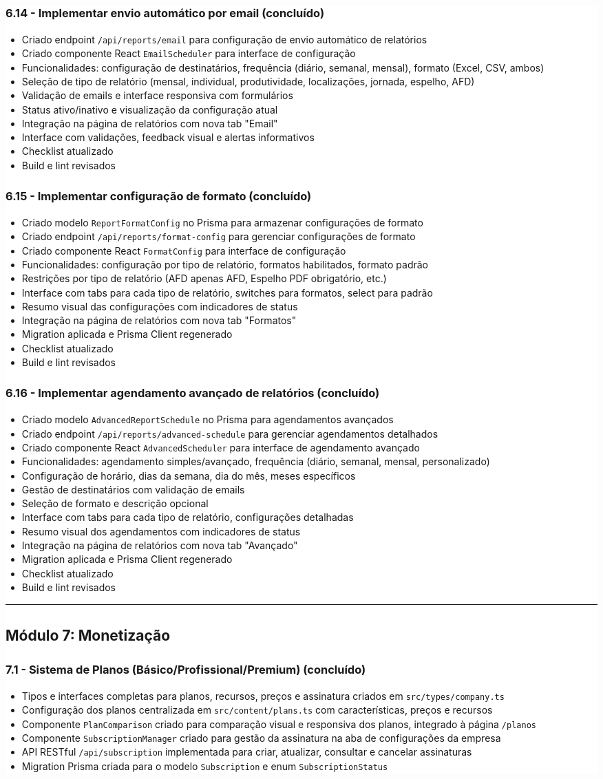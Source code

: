 ### 6.14 - Implementar envio automático por email (concluído)
- Criado endpoint `/api/reports/email` para configuração de envio automático de relatórios
- Criado componente React `EmailScheduler` para interface de configuração
- Funcionalidades: configuração de destinatários, frequência (diário, semanal, mensal), formato (Excel, CSV, ambos)
- Seleção de tipo de relatório (mensal, individual, produtividade, localizações, jornada, espelho, AFD)
- Validação de emails e interface responsiva com formulários
- Status ativo/inativo e visualização da configuração atual
- Integração na página de relatórios com nova tab "Email"
- Interface com validações, feedback visual e alertas informativos
- Checklist atualizado
- Build e lint revisados

### 6.15 - Implementar configuração de formato (concluído)
- Criado modelo `ReportFormatConfig` no Prisma para armazenar configurações de formato
- Criado endpoint `/api/reports/format-config` para gerenciar configurações de formato
- Criado componente React `FormatConfig` para interface de configuração
- Funcionalidades: configuração por tipo de relatório, formatos habilitados, formato padrão
- Restrições por tipo de relatório (AFD apenas AFD, Espelho PDF obrigatório, etc.)
- Interface com tabs para cada tipo de relatório, switches para formatos, select para padrão
- Resumo visual das configurações com indicadores de status
- Integração na página de relatórios com nova tab "Formatos"
- Migration aplicada e Prisma Client regenerado
- Checklist atualizado
- Build e lint revisados

### 6.16 - Implementar agendamento avançado de relatórios (concluído)
- Criado modelo `AdvancedReportSchedule` no Prisma para agendamentos avançados
- Criado endpoint `/api/reports/advanced-schedule` para gerenciar agendamentos detalhados
- Criado componente React `AdvancedScheduler` para interface de agendamento avançado
- Funcionalidades: agendamento simples/avançado, frequência (diário, semanal, mensal, personalizado)
- Configuração de horário, dias da semana, dia do mês, meses específicos
- Gestão de destinatários com validação de emails
- Seleção de formato e descrição opcional
- Interface com tabs para cada tipo de relatório, configurações detalhadas
- Resumo visual dos agendamentos com indicadores de status
- Integração na página de relatórios com nova tab "Avançado"
- Migration aplicada e Prisma Client regenerado
- Checklist atualizado
- Build e lint revisados

---

## Módulo 7: Monetização

### 7.1 - Sistema de Planos (Básico/Profissional/Premium) (concluído)
- Tipos e interfaces completas para planos, recursos, preços e assinatura criados em `src/types/company.ts`
- Configuração dos planos centralizada em `src/content/plans.ts` com características, preços e recursos
- Componente `PlanComparison` criado para comparação visual e responsiva dos planos, integrado à página `/planos`
- Componente `SubscriptionManager` criado para gestão da assinatura na aba de configurações da empresa
- API RESTful `/api/subscription` implementada para criar, atualizar, consultar e cancelar assinaturas
- Migration Prisma criada para o modelo `Subscription` e enum `SubscriptionStatus`